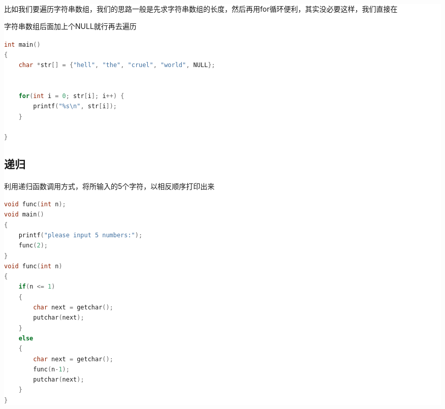 

比如我们要遍历字符串数组，我们的思路一般是先求字符串数组的长度，然后再用for循环便利，其实没必要这样，我们直接在

字符串数组后面加上个NULL就行再去遍历

```c
int main()
{
	char *str[] = {"hell", "the", "cruel", "world", NULL};
	

	for(int i = 0; str[i]; i++) {
		printf("%s\n", str[i]);
	}

}
```

































## 递归



利用递归函数调用方式，将所输入的5个字符，以相反顺序打印出来

```c
void func(int n);
void main()
{
    printf("please input 5 numbers:");
    func(2);
}
void func(int n)
{
    if(n <= 1)
    {
        char next = getchar();
        putchar(next);
    }
    else
    {
        char next = getchar();
        func(n-1);
        putchar(next);
    }
}
```
